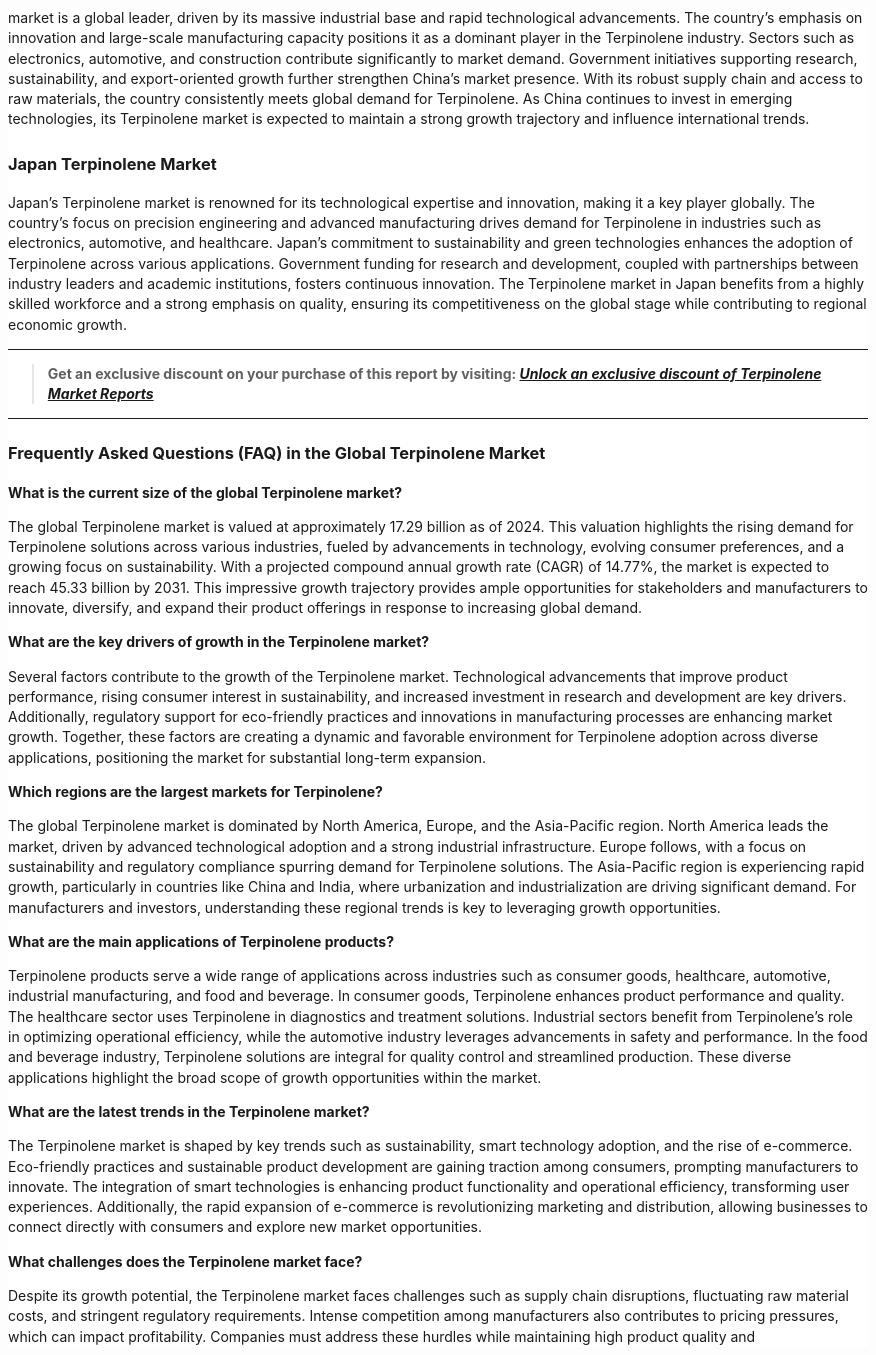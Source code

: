 market is a global leader, driven by its massive industrial base and rapid technological advancements. The country&rsquo;s emphasis on innovation and large-scale manufacturing capacity positions it as a dominant player in the Terpinolene industry. Sectors such as electronics, automotive, and construction contribute significantly to market demand. Government initiatives supporting research, sustainability, and export-oriented growth further strengthen China&rsquo;s market presence. With its robust supply chain and access to raw materials, the country consistently meets global demand for Terpinolene. As China continues to invest in emerging technologies, its Terpinolene market is expected to maintain a strong growth trajectory and influence international trends.</p><h3>Japan Terpinolene Market</h3><p>Japan&rsquo;s Terpinolene market is renowned for its technological expertise and innovation, making it a key player globally. The country&rsquo;s focus on precision engineering and advanced manufacturing drives demand for Terpinolene in industries such as electronics, automotive, and healthcare. Japan&rsquo;s commitment to sustainability and green technologies enhances the adoption of Terpinolene across various applications. Government funding for research and development, coupled with partnerships between industry leaders and academic institutions, fosters continuous innovation. The Terpinolene market in Japan benefits from a highly skilled workforce and a strong emphasis on quality, ensuring its competitiveness on the global stage while contributing to regional economic growth.</p><hr /><blockquote><p><strong>Get an exclusive discount on your purchase of this report by visiting: <em><a href="://marketresearchpulse.com/ask-for-discount/39717?utm_source=Github&amp;utm_medium=030">Unlock an exclusive discount of Terpinolene Market Reports</a></em>&nbsp;</strong></p></blockquote><hr /><h3>Frequently Asked Questions (FAQ) in the Global Terpinolene Market</h3><p><strong>What is the current size of the global Terpinolene market?</strong></p><p>The global Terpinolene market is valued at approximately 17.29 billion as of 2024. This valuation highlights the rising demand for Terpinolene solutions across various industries, fueled by advancements in technology, evolving consumer preferences, and a growing focus on sustainability. With a projected compound annual growth rate (CAGR) of 14.77%, the market is expected to reach 45.33 billion by 2031. This impressive growth trajectory provides ample opportunities for stakeholders and manufacturers to innovate, diversify, and expand their product offerings in response to increasing global demand.</p><p><strong>What are the key drivers of growth in the Terpinolene market?</strong></p><p>Several factors contribute to the growth of the Terpinolene market. Technological advancements that improve product performance, rising consumer interest in sustainability, and increased investment in research and development are key drivers. Additionally, regulatory support for eco-friendly practices and innovations in manufacturing processes are enhancing market growth. Together, these factors are creating a dynamic and favorable environment for Terpinolene adoption across diverse applications, positioning the market for substantial long-term expansion.</p><p><strong>Which regions are the largest markets for Terpinolene?</strong></p><p>The global Terpinolene market is dominated by North America, Europe, and the Asia-Pacific region. North America leads the market, driven by advanced technological adoption and a strong industrial infrastructure. Europe follows, with a focus on sustainability and regulatory compliance spurring demand for Terpinolene solutions. The Asia-Pacific region is experiencing rapid growth, particularly in countries like China and India, where urbanization and industrialization are driving significant demand. For manufacturers and investors, understanding these regional trends is key to leveraging growth opportunities.</p><p><strong>What are the main applications of Terpinolene products?</strong></p><p>Terpinolene products serve a wide range of applications across industries such as consumer goods, healthcare, automotive, industrial manufacturing, and food and beverage. In consumer goods, Terpinolene enhances product performance and quality. The healthcare sector uses Terpinolene in diagnostics and treatment solutions. Industrial sectors benefit from Terpinolene&rsquo;s role in optimizing operational efficiency, while the automotive industry leverages advancements in safety and performance. In the food and beverage industry, Terpinolene solutions are integral for quality control and streamlined production. These diverse applications highlight the broad scope of growth opportunities within the market.</p><p><strong>What are the latest trends in the Terpinolene market?</strong></p><p>The Terpinolene market is shaped by key trends such as sustainability, smart technology adoption, and the rise of e-commerce. Eco-friendly practices and sustainable product development are gaining traction among consumers, prompting manufacturers to innovate. The integration of smart technologies is enhancing product functionality and operational efficiency, transforming user experiences. Additionally, the rapid expansion of e-commerce is revolutionizing marketing and distribution, allowing businesses to connect directly with consumers and explore new market opportunities.</p><p><strong>What challenges does the Terpinolene market face?</strong></p><p>Despite its growth potential, the Terpinolene market faces challenges such as supply chain disruptions, fluctuating raw material costs, and stringent regulatory requirements. Intense competition among manufacturers also contributes to pricing pressures, which can impact profitability. Companies must address these hurdles while maintaining high product quality and
